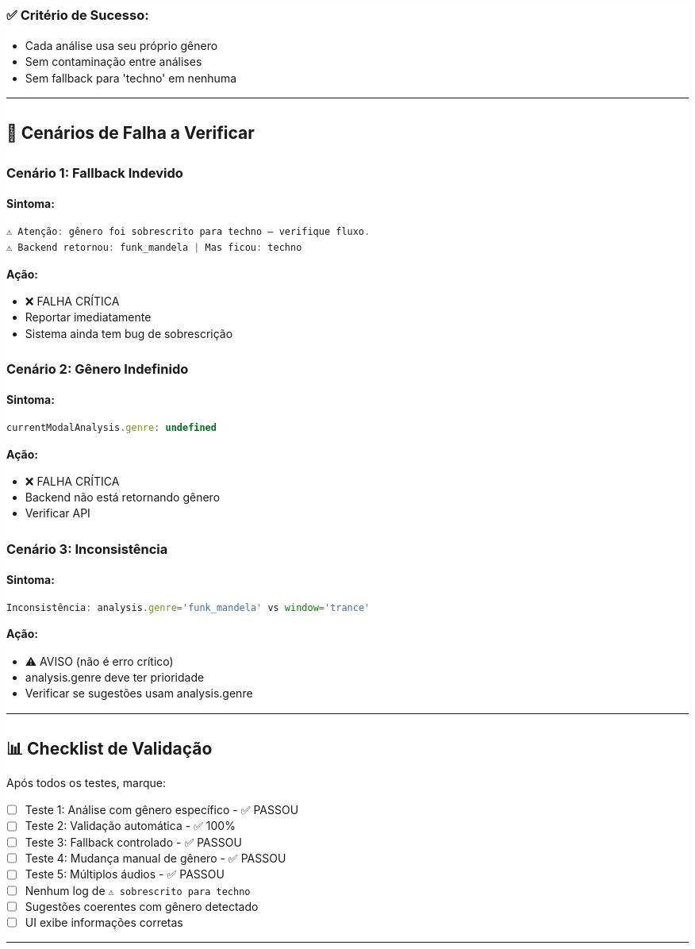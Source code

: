 ### ✅ Critério de Sucesso:

- Cada análise usa seu próprio gênero
- Sem contaminação entre análises
- Sem fallback para 'techno' em nenhuma

---

## 🐛 Cenários de Falha a Verificar

### Cenário 1: Fallback Indevido

**Sintoma:**
```javascript
⚠️ Atenção: gênero foi sobrescrito para techno — verifique fluxo.
⚠️ Backend retornou: funk_mandela | Mas ficou: techno
```

**Ação:**
- ❌ FALHA CRÍTICA
- Reportar imediatamente
- Sistema ainda tem bug de sobrescrição

### Cenário 2: Gênero Indefinido

**Sintoma:**
```javascript
currentModalAnalysis.genre: undefined
```

**Ação:**
- ❌ FALHA CRÍTICA
- Backend não está retornando gênero
- Verificar API

### Cenário 3: Inconsistência

**Sintoma:**
```javascript
Inconsistência: analysis.genre='funk_mandela' vs window='trance'
```

**Ação:**
- ⚠️ AVISO (não é erro crítico)
- analysis.genre deve ter prioridade
- Verificar se sugestões usam analysis.genre

---

## 📊 Checklist de Validação

Após todos os testes, marque:

- [ ] Teste 1: Análise com gênero específico - ✅ PASSOU
- [ ] Teste 2: Validação automática - ✅ 100%
- [ ] Teste 3: Fallback controlado - ✅ PASSOU
- [ ] Teste 4: Mudança manual de gênero - ✅ PASSOU
- [ ] Teste 5: Múltiplos áudios - ✅ PASSOU
- [ ] Nenhum log de `⚠️ sobrescrito para techno`
- [ ] Sugestões coerentes com gênero detectado
- [ ] UI exibe informações corretas

---